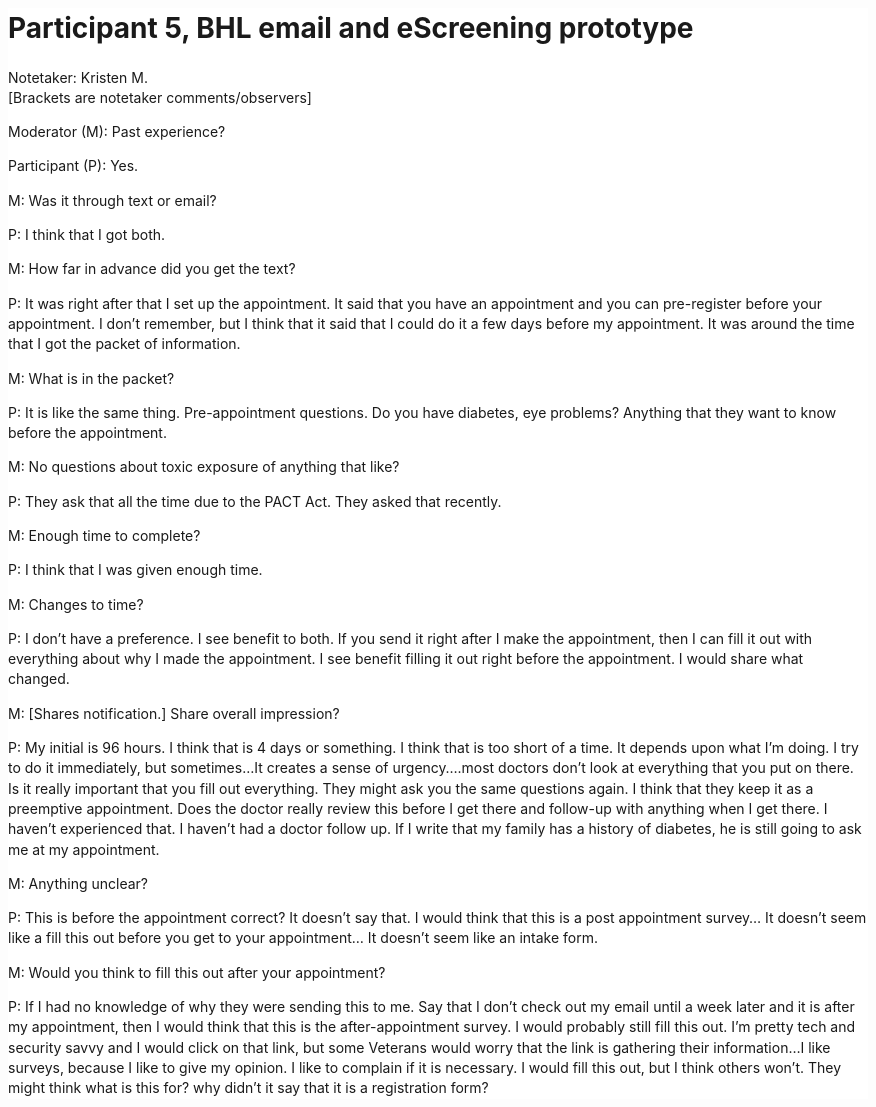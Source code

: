 # Participant 5, BHL email and eScreening prototype 

Notetaker: Kristen M.  
[Brackets are notetaker comments/observers] 
 
Moderator (M): Past experience? 

Participant (P): Yes. 

M: Was it through text or email? 

P: I think that I got both. 

M: How far in advance did you get the text? 

P: It was right after that I set up the appointment. It said that you have an appointment and you can pre-register before your appointment. I don’t remember, but I think that it said that I could do it a few days before my appointment. It was around the time that I got the packet of information. 

M: What is in the packet? 

P: It is like the same thing. Pre-appointment questions. Do you have diabetes, eye problems? Anything that they want to know before the appointment. 

M: No questions about toxic exposure of anything that like? 

P: They ask that all the time due to the PACT Act. They asked that recently. 

M: Enough time to complete? 

P: I think that I was given enough time. 

M: Changes to time? 

P: I don’t have a preference. I see benefit to both. If you send it right after I make the appointment, then I can fill it out with everything about why I made the appointment. I see benefit filling it out right before the appointment. I would share what changed. 

M: [Shares notification.] Share overall impression? 

P: My initial is 96 hours. I think that is 4 days or something. I think that is too short of a time. It depends upon what I’m doing. I try to do it immediately, but sometimes…It creates a sense of urgency….most doctors don’t look at everything that you put on there. Is it really important that you fill out everything. They might ask you the same questions again. I think that they keep it as a preemptive appointment. Does the doctor really review this before I get there and follow-up with anything when I get there. I haven’t experienced that. I haven’t had a doctor follow up. If I write that my family has a history of diabetes, he is still going to ask me at my appointment. 

M: Anything unclear? 

P: This is before the appointment correct? It doesn’t say that. I would think that this is a post appointment survey… It doesn’t seem like a fill this out before you get to your appointment… It doesn’t seem like an intake form. 

M: Would you think to fill this out after your appointment? 

P: If I had no knowledge of why they were sending this to me. Say that I don’t check out my email until a week later and it is after my appointment, then I would think that this is the after-appointment survey. I would probably still fill this out. I’m pretty tech and security savvy and I would click on that link, but some Veterans would worry that the link is gathering their information…I like surveys, because I like to give my opinion. I like to complain if it is necessary. I would fill this out, but I think others won’t. They might think what is this for? why didn’t it say that it is a registration form? 
